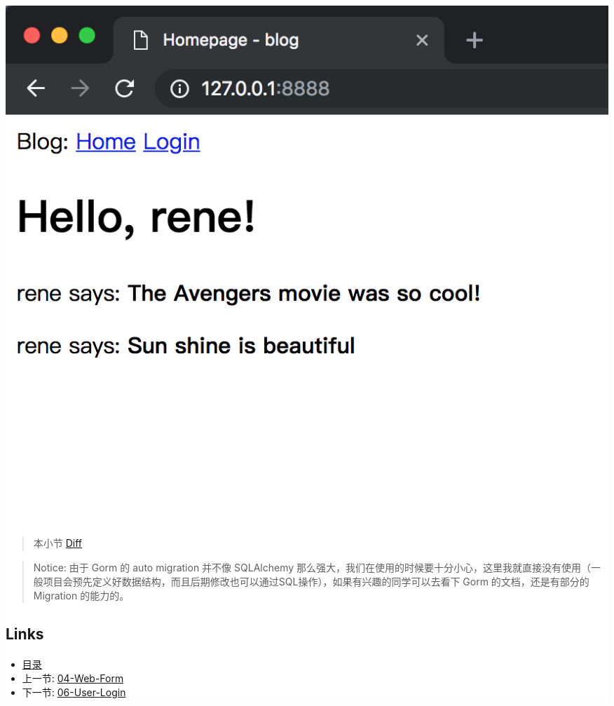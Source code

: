 ![](images/05-04.png)

> 本小节 [Diff](https://github.com/bonfy/go-mega-code/commit/d966fd83cd177679322c20386f4788d500ba4026)

> Notice: 由于 Gorm 的 auto migration 并不像 SQLAlchemy 那么强大，我们在使用的时候要十分小心，这里我就直接没有使用（一般项目会预先定义好数据结构，而且后期修改也可以通过SQL操作），如果有兴趣的同学可以去看下 Gorm 的文档，还是有部分的 Migration 的能力的。

## Links

  * [目录](README.md)
  * 上一节: [04-Web-Form](04-web-form.md)
  * 下一节: [06-User-Login](06-user-login.md)
